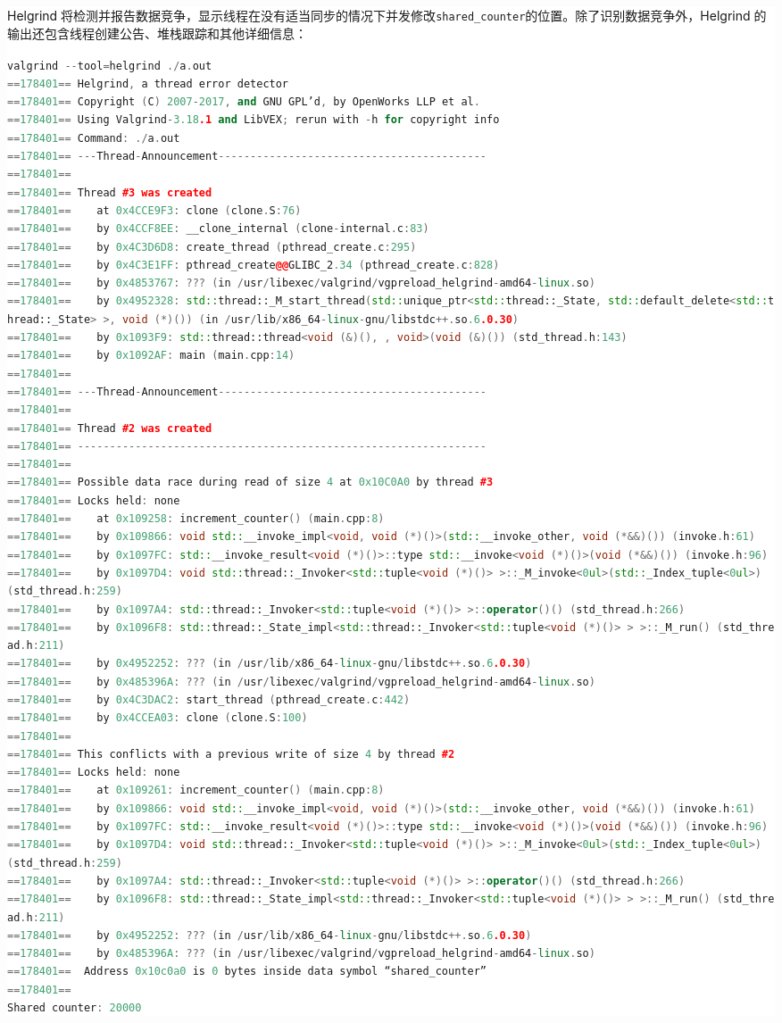 Helgrind 将检测并报告数据竞争，显示线程在没有适当同步的情况下并发修改`shared_counter`的位置。除了识别数据竞争外，Helgrind 的输出还包含线程创建公告、堆栈跟踪和其他详细信息：

```cpp
valgrind --tool=helgrind ./a.out
==178401== Helgrind, a thread error detector
==178401== Copyright (C) 2007-2017, and GNU GPL’d, by OpenWorks LLP et al.
==178401== Using Valgrind-3.18.1 and LibVEX; rerun with -h for copyright info
==178401== Command: ./a.out
==178401== ---Thread-Announcement------------------------------------------
==178401==
==178401== Thread #3 was created
==178401==    at 0x4CCE9F3: clone (clone.S:76)
==178401==    by 0x4CCF8EE: __clone_internal (clone-internal.c:83)
==178401==    by 0x4C3D6D8: create_thread (pthread_create.c:295)
==178401==    by 0x4C3E1FF: pthread_create@@GLIBC_2.34 (pthread_create.c:828)
==178401==    by 0x4853767: ??? (in /usr/libexec/valgrind/vgpreload_helgrind-amd64-linux.so)
==178401==    by 0x4952328: std::thread::_M_start_thread(std::unique_ptr<std::thread::_State, std::default_delete<std::thread::_State> >, void (*)()) (in /usr/lib/x86_64-linux-gnu/libstdc++.so.6.0.30)
==178401==    by 0x1093F9: std::thread::thread<void (&)(), , void>(void (&)()) (std_thread.h:143)
==178401==    by 0x1092AF: main (main.cpp:14)
==178401==
==178401== ---Thread-Announcement------------------------------------------
==178401==
==178401== Thread #2 was created
==178401== ----------------------------------------------------------------
==178401==
==178401== Possible data race during read of size 4 at 0x10C0A0 by thread #3
==178401== Locks held: none
==178401==    at 0x109258: increment_counter() (main.cpp:8)
==178401==    by 0x109866: void std::__invoke_impl<void, void (*)()>(std::__invoke_other, void (*&&)()) (invoke.h:61)
==178401==    by 0x1097FC: std::__invoke_result<void (*)()>::type std::__invoke<void (*)()>(void (*&&)()) (invoke.h:96)
==178401==    by 0x1097D4: void std::thread::_Invoker<std::tuple<void (*)()> >::_M_invoke<0ul>(std::_Index_tuple<0ul>) (std_thread.h:259)
==178401==    by 0x1097A4: std::thread::_Invoker<std::tuple<void (*)()> >::operator()() (std_thread.h:266)
==178401==    by 0x1096F8: std::thread::_State_impl<std::thread::_Invoker<std::tuple<void (*)()> > >::_M_run() (std_thread.h:211)
==178401==    by 0x4952252: ??? (in /usr/lib/x86_64-linux-gnu/libstdc++.so.6.0.30)
==178401==    by 0x485396A: ??? (in /usr/libexec/valgrind/vgpreload_helgrind-amd64-linux.so)
==178401==    by 0x4C3DAC2: start_thread (pthread_create.c:442)
==178401==    by 0x4CCEA03: clone (clone.S:100)
==178401==
==178401== This conflicts with a previous write of size 4 by thread #2
==178401== Locks held: none
==178401==    at 0x109261: increment_counter() (main.cpp:8)
==178401==    by 0x109866: void std::__invoke_impl<void, void (*)()>(std::__invoke_other, void (*&&)()) (invoke.h:61)
==178401==    by 0x1097FC: std::__invoke_result<void (*)()>::type std::__invoke<void (*)()>(void (*&&)()) (invoke.h:96)
==178401==    by 0x1097D4: void std::thread::_Invoker<std::tuple<void (*)()> >::_M_invoke<0ul>(std::_Index_tuple<0ul>) (std_thread.h:259)
==178401==    by 0x1097A4: std::thread::_Invoker<std::tuple<void (*)()> >::operator()() (std_thread.h:266)
==178401==    by 0x1096F8: std::thread::_State_impl<std::thread::_Invoker<std::tuple<void (*)()> > >::_M_run() (std_thread.h:211)
==178401==    by 0x4952252: ??? (in /usr/lib/x86_64-linux-gnu/libstdc++.so.6.0.30)
==178401==    by 0x485396A: ??? (in /usr/libexec/valgrind/vgpreload_helgrind-amd64-linux.so)
==178401==  Address 0x10c0a0 is 0 bytes inside data symbol “shared_counter”
==178401==
Shared counter: 20000
```